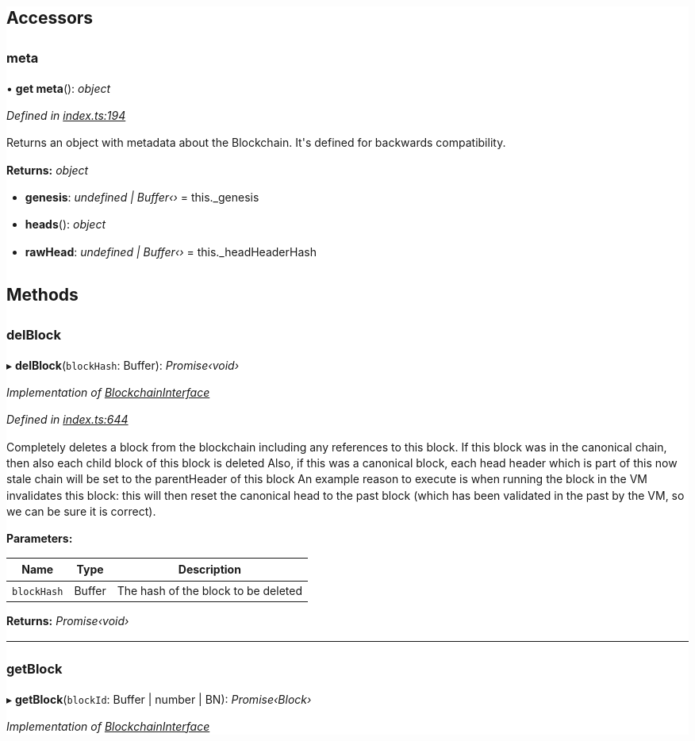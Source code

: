 ## Accessors

###  meta

• **get meta**(): *object*

*Defined in [index.ts:194](https://github.com/ethereumjs/ethereumjs-vm/blob/master/packages/blockchain/src/index.ts#L194)*

Returns an object with metadata about the Blockchain. It's defined for
backwards compatibility.

**Returns:** *object*

* **genesis**: *undefined | Buffer‹›* = this._genesis

* **heads**(): *object*

* **rawHead**: *undefined | Buffer‹›* = this._headHeaderHash

## Methods

###  delBlock

▸ **delBlock**(`blockHash`: Buffer): *Promise‹void›*

*Implementation of [BlockchainInterface](../interfaces/_index_.blockchaininterface.md)*

*Defined in [index.ts:644](https://github.com/ethereumjs/ethereumjs-vm/blob/master/packages/blockchain/src/index.ts#L644)*

Completely deletes a block from the blockchain including any references to
this block. If this block was in the canonical chain, then also each child
block of this block is deleted Also, if this was a canonical block, each
head header which is part of this now stale chain will be set to the
parentHeader of this block An example reason to execute is when running the
block in the VM invalidates this block: this will then reset the canonical
head to the past block (which has been validated in the past by the VM, so
we can be sure it is correct).

**Parameters:**

Name | Type | Description |
------ | ------ | ------ |
`blockHash` | Buffer | The hash of the block to be deleted  |

**Returns:** *Promise‹void›*

___

###  getBlock

▸ **getBlock**(`blockId`: Buffer | number | BN): *Promise‹Block›*

*Implementation of [BlockchainInterface](../interfaces/_index_.blockchaininterface.md)*

